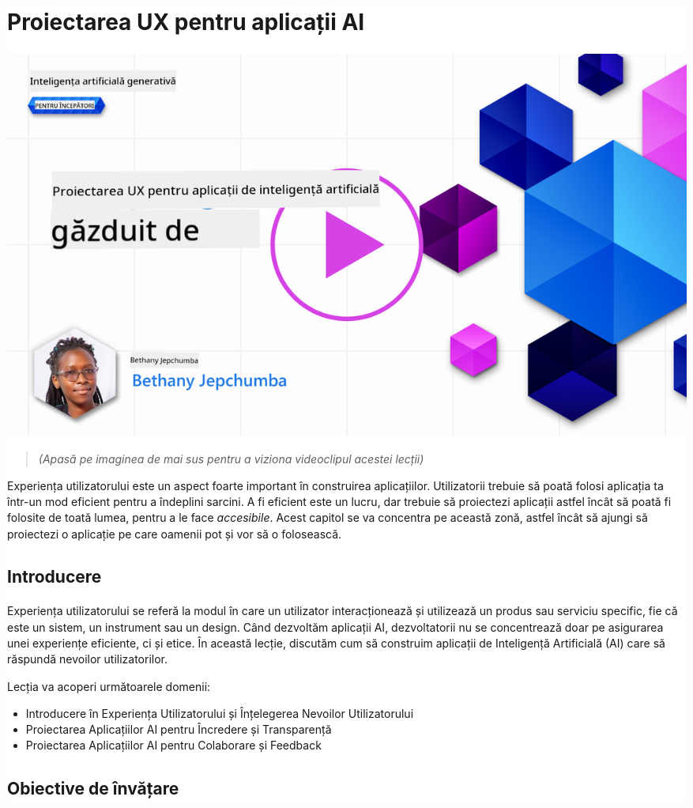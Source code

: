
# Proiectarea UX pentru aplicații AI

[![Proiectarea UX pentru aplicații AI](../../../translated_images/12-lesson-banner.f98188f63dee5f2a9016055c93c766061b9cb95b320bf29d4d2d67ada792572e.ro.png)](https://aka.ms/gen-ai-lesson12-gh?WT.mc_id=academic-105485-koreyst)

> _(Apasă pe imaginea de mai sus pentru a viziona videoclipul acestei lecții)_

Experiența utilizatorului este un aspect foarte important în construirea aplicațiilor. Utilizatorii trebuie să poată folosi aplicația ta într-un mod eficient pentru a îndeplini sarcini. A fi eficient este un lucru, dar trebuie să proiectezi aplicații astfel încât să poată fi folosite de toată lumea, pentru a le face _accesibile_. Acest capitol se va concentra pe această zonă, astfel încât să ajungi să proiectezi o aplicație pe care oamenii pot și vor să o folosească.

## Introducere

Experiența utilizatorului se referă la modul în care un utilizator interacționează și utilizează un produs sau serviciu specific, fie că este un sistem, un instrument sau un design. Când dezvoltăm aplicații AI, dezvoltatorii nu se concentrează doar pe asigurarea unei experiențe eficiente, ci și etice. În această lecție, discutăm cum să construim aplicații de Inteligență Artificială (AI) care să răspundă nevoilor utilizatorilor.

Lecția va acoperi următoarele domenii:

- Introducere în Experiența Utilizatorului și Înțelegerea Nevoilor Utilizatorului
- Proiectarea Aplicațiilor AI pentru Încredere și Transparență
- Proiectarea Aplicațiilor AI pentru Colaborare și Feedback

## Obiective de învățare
